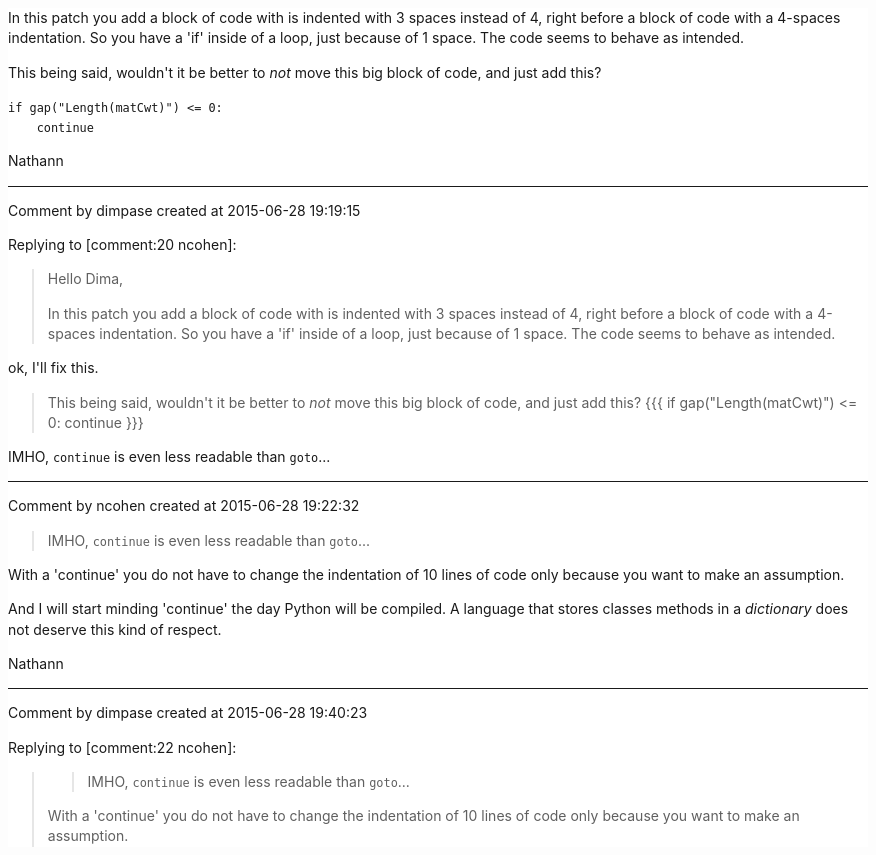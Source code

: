 In this patch you add a block of code with is indented with 3 spaces instead of 4, right before a block of code with a 4-spaces indentation. So you have a 'if' inside of a loop, just because of 1 space. The code seems to behave as intended.

This being said, wouldn't it be better to *not* move this big block of code, and just add this?

```
if gap("Length(matCwt)") <= 0: 
    continue
```


Nathann


---

Comment by dimpase created at 2015-06-28 19:19:15

Replying to [comment:20 ncohen]:
> Hello Dima,
> 
> In this patch you add a block of code with is indented with 3 spaces instead of 4, right before a block of code with a 4-spaces indentation. So you have a 'if' inside of a loop, just because of 1 space. The code seems to behave as intended.
> 
ok, I'll fix this.

> This being said, wouldn't it be better to *not* move this big block of code, and just add this?
> {{{
> if gap("Length(matCwt)") <= 0: 
>     continue
> }}}

IMHO, `continue` is even less readable than `goto`...


---

Comment by ncohen created at 2015-06-28 19:22:32

> IMHO, `continue` is even less readable than `goto`...

With a 'continue' you do not have to change the indentation of 10 lines of code only because you want to make an assumption.

And I will start minding 'continue' the day Python will be compiled. A language that stores classes methods in a *dictionary* does not deserve this kind of respect.

Nathann


---

Comment by dimpase created at 2015-06-28 19:40:23

Replying to [comment:22 ncohen]:
> > IMHO, `continue` is even less readable than `goto`...
> 
> With a 'continue' you do not have to change the indentation of 10 lines of code only because you want to make an assumption.
